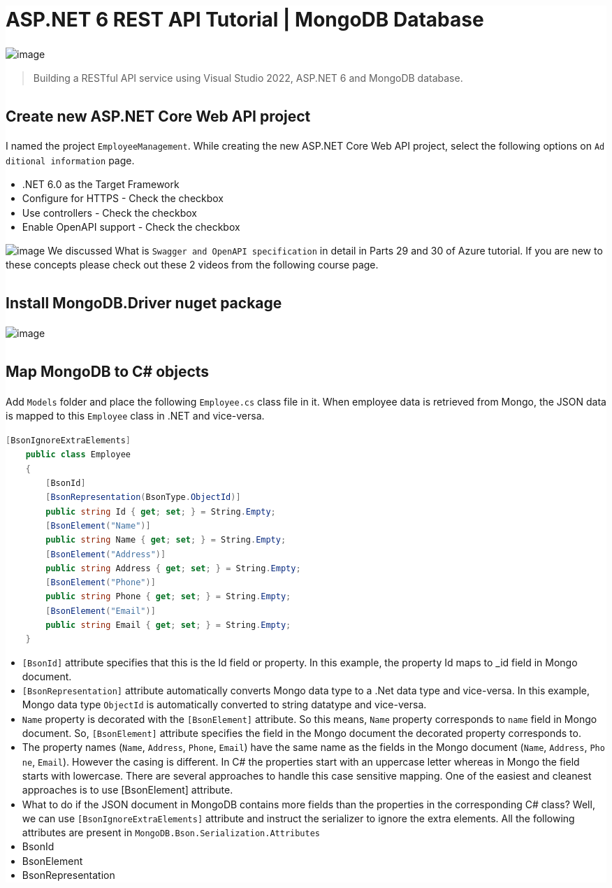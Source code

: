 # ASP.NET 6 REST API Tutorial | MongoDB Database
![image](https://user-images.githubusercontent.com/87810853/184068578-ab827756-fb33-4129-893b-76491984b8f8.png)

> Building a RESTful API service using Visual Studio 2022, ASP.NET 6 and MongoDB database.
## Create new ASP.NET Core Web API project
I named the project `EmployeeManagement`. While creating the new ASP.NET Core Web API project, select the following options on `Additional information` page.
+ .NET 6.0 as the Target Framework
+ Configure for HTTPS - Check the checkbox
+ Use controllers - Check the checkbox
+ Enable OpenAPI support - Check the checkbox

![image](https://user-images.githubusercontent.com/87810853/184073668-2f98fc81-d74b-4058-ba89-eab501c983fa.png)
We discussed What is `Swagger and OpenAPI specification` in detail in Parts 29 and 30 of Azure tutorial. If you are new to these concepts please check out these 2 videos from the following course page.
## Install MongoDB.Driver nuget package
![image](https://user-images.githubusercontent.com/87810853/184073844-27024d93-bb4f-4d82-aa9c-3b03e1dbb122.png)
## Map MongoDB to C# objects
Add `Models` folder and place the following `Employee.cs` class file in it. When employee data is retrieved from Mongo, the JSON data is mapped to this `Employee` class in .NET and vice-versa.
```C#
[BsonIgnoreExtraElements]
    public class Employee
    {
        [BsonId]
        [BsonRepresentation(BsonType.ObjectId)]
        public string Id { get; set; } = String.Empty;
        [BsonElement("Name")]
        public string Name { get; set; } = String.Empty;
        [BsonElement("Address")]
        public string Address { get; set; } = String.Empty;
        [BsonElement("Phone")]
        public string Phone { get; set; } = String.Empty;
        [BsonElement("Email")]
        public string Email { get; set; } = String.Empty;
    }
```
+ `[BsonId]` attribute specifies that this is the Id field or property. In this example, the property Id maps to _id field in Mongo document.
+ `[BsonRepresentation]` attribute automatically converts Mongo data type to a .Net data type and vice-versa. In this example, Mongo data type `ObjectId` is automatically converted to string datatype and vice-versa.
+ `Name` property is decorated with the `[BsonElement]` attribute. So this means, `Name` property corresponds to `name` field in Mongo document. So, `[BsonElement]` attribute specifies the field in the Mongo document the decorated property corresponds to.
+ The property names (`Name`, `Address`, `Phone`, `Email`) have the same name as the fields in the Mongo document (`Name`, `Address`, `Phone`, `Email`). However the casing is different. In C# the properties start with an uppercase letter whereas in Mongo the field starts with lowercase. There are several approaches to handle this case sensitive mapping. One of the easiest and cleanest approaches is to use [BsonElement] attribute.
+ What to do if the JSON document in MongoDB contains more fields than the properties in the corresponding C# class? Well, we can use `[BsonIgnoreExtraElements]` attribute and instruct the serializer to ignore the extra elements.
All the following attributes are present in `MongoDB.Bson.Serialization.Attributes`
+ BsonId
+ BsonElement
+ BsonRepresentation